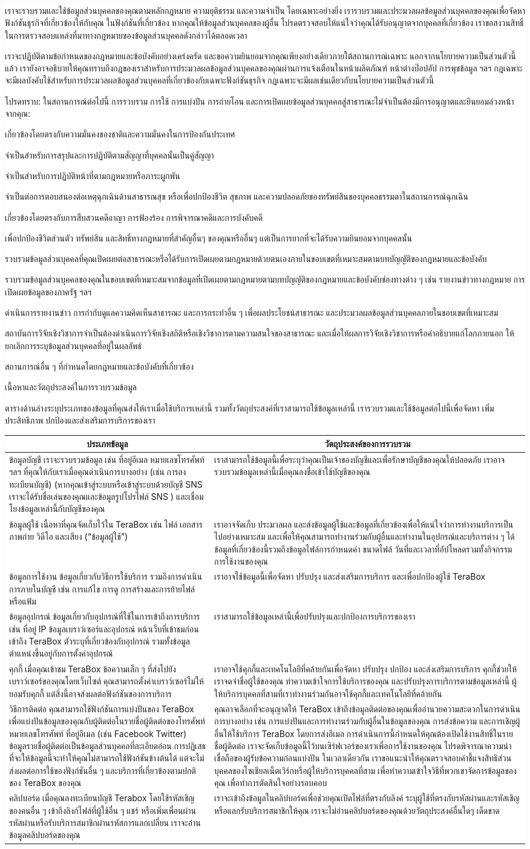เราจะรวบรวมและใช้ข้อมูลส่วนบุคคลของคุณตามหลักกฎหมาย ความยุติธรรม และความจำเป็น โดยเฉพาะอย่างยิ่ง เรารวบรวมและประมวลผลข้อมูลส่วนบุคคลของคุณเพื่อจัดหาฟังก์ชันธุรกิจที่เกี่ยวข้องให้กับคุณ ในฟังก์ชันที่เกี่ยวข้อง หากคุณให้ข้อมูลส่วนบุคคลของผู้อื่น โปรดตรวจสอบให้แน่ใจว่าคุณได้รับอนุญาตจากบุคคลที่เกี่ยวข้อง เราขอสงวนสิทธิ์ในการตรวจสอบแหล่งที่มาทางกฎหมายของข้อมูลส่วนบุคคลดังกล่าวได้ตลอดเวลา

เราจะปฏิบัติตามข้อกำหนดของกฎหมายและข้อบังคับอย่างเคร่งครัด และขอความยินยอมจากคุณเพียงอย่างเดียวภายใต้สถานการณ์เฉพาะ นอกจากนโยบายความเป็นส่วนตัวนี้แล้ว เรายังอาจอธิบายให้คุณทราบถึงกฎของเราสำหรับการประมวลผลข้อมูลส่วนบุคคลของคุณผ่านการแจ้งเตือนในหน้าผลิตภัณฑ์ หน้าต่างป๊อปอัป การพุชข้อมูล ฯลฯ กฎเฉพาะจะมีผลบังคับใช้สำหรับการประมวลผลข้อมูลส่วนบุคคลที่เกี่ยวข้องกับเฉพาะฟังก์ชันธุรกิจ กฎเฉพาะจะมีผลเช่นเดียวกับนโยบายความเป็นส่วนตัวนี้

โปรดทราบ: ในสถานการณ์ต่อไปนี้ การรวบรวม การใช้ การแบ่งปัน การถ่ายโอน และการเปิดเผยข้อมูลส่วนบุคคลสู่สาธารณะไม่จำเป็นต้องมีการอนุญาตและยินยอมล่วงหน้าจากคุณ:

เกี่ยวข้องโดยตรงกับความมั่นคงของชาติและความมั่นคงในการป้องกันประเทศ

จำเป็นสำหรับการสรุปและการปฏิบัติตามสัญญาที่บุคคลนั้นเป็นคู่สัญญา

จำเป็นสำหรับการปฏิบัติหน้าที่ตามกฎหมายหรือภาระผูกพัน

จำเป็นต่อการตอบสนองต่อเหตุฉุกเฉินด้านสาธารณสุข หรือเพื่อปกป้องชีวิต สุขภาพ และความปลอดภัยของทรัพย์สินของบุคคลธรรมดาในสถานการณ์ฉุกเฉิน

เกี่ยวข้องโดยตรงกับการสืบสวนคดีอาญา การฟ้องร้อง การพิจารณาคดีและการบังคับคดี

เพื่อปกป้องชีวิตส่วนตัว ทรัพย์สิน และสิทธิ์ทางกฎหมายที่สำคัญอื่นๆ ของคุณหรืออื่นๆ แต่เป็นการยากที่จะได้รับความยินยอมจากบุคคลนั้น

รวบรวมข้อมูลส่วนบุคคลที่คุณเปิดเผยต่อสาธารณะหรือได้รับการเปิดเผยตามกฎหมายด้วยตนเองภายในขอบเขตที่เหมาะสมตามบทบัญญัติของกฎหมายและข้อบังคับ

รวบรวมข้อมูลส่วนบุคคลของคุณในขอบเขตที่เหมาะสมจากข้อมูลที่เปิดเผยตามกฎหมายตามบทบัญญัติของกฎหมายและข้อบังคับช่องทางต่าง ๆ เช่น รายงานข่าวทางกฎหมาย การเปิดเผยข้อมูลของภาครัฐ ฯลฯ

ดำเนินการรายงานข่าว การกำกับดูแลความคิดเห็นสาธารณะ และการกระทำอื่น ๆ เพื่อผลประโยชน์สาธารณะ และประมวลผลข้อมูลส่วนบุคคลภายในขอบเขตที่เหมาะสม

สถาบันการวิจัยเชิงวิชาการจำเป็นต้องดำเนินการวิจัยเชิงสถิติหรือเชิงวิชาการตามความสนใจของสาธารณะ และเมื่อให้ผลการวิจัยเชิงวิชาการหรือคำอธิบายแก่โลกภายนอก ให้ยกเลิกการระบุข้อมูลส่วนบุคคลที่อยู่ในผลลัพธ์

สถานการณ์อื่น ๆ ที่กำหนดโดยกฎหมายและข้อบังคับที่เกี่ยวข้อง

เนื้อหาและวัตถุประสงค์ในการรวบรวมข้อมูล

ตารางด้านล่างระบุประเภทของข้อมูลที่คุณส่งให้เราเมื่อใช้บริการเหล่านี้ รวมทั้งวัตถุประสงค์ที่เราสามารถใช้ข้อมูลเหล่านี้ เรารวบรวมและใช้ข้อมูลต่อไปนี้เพื่อจัดหา เพิ่มประสิทธิภาพ ปกป้องและส่งเสริมการบริการของเรา

  

| ประเภทข้อมูล | วัตถุประสงค์ของการรวบรวม |
| --- | --- |
| ข้อมูลบัญชี เราจะรวบรวมข้อมูล เช่น ที่อยู่อีเมล หมายเลขโทรศัพท์ ฯลฯ ที่คุณให้กับเราเมื่อคุณดำเนินการบางอย่าง (เช่น การลงทะเบียนบัญชี) (หากคุณเข้าสู่ระบบหรือเข้าสู่ระบบด้วยบัญชี SNS เราจะได้รับชื่อเล่นของคุณและข้อมูลรูปโปรไฟล์ SNS ) และเชื่อมโยงข้อมูลเหล่านี้กับบัญชีของคุณ | เราสามารถใช้ข้อมูลนี้เพื่อระบุว่าคุณเป็นเจ้าของบัญชีและเพื่อรักษาบัญชีของคุณให้ปลอดภัย เราอาจรวบรวมข้อมูลเหล่านี้เมื่อคุณลงชื่อเข้าใช้บัญชีของคุณ |
| ข้อมูลผู้ใช้ เนื้อหาที่คุณจัดเก็บไว้ใน TeraBox เช่น ไฟล์ เอกสาร ภาพถ่าย วิดีโอ และเสียง (“ข้อมูลผู้ใช้”) | เราอาจจัดเก็บ ประมวลผล และส่งข้อมูลผู้ใช้และข้อมูลที่เกี่ยวข้องเพื่อให้แน่ใจว่าการทำงานบริการเป็นไปอย่างเหมาะสม และเพื่อให้คุณสามารถทำงานร่วมกับผู้อื่นและทำงานในอุปกรณ์และบริการต่าง ๆ ได้ ข้อมูลที่เกี่ยวข้องนี้รวมถึงข้อมูลไฟล์การกำหนดค่า ขนาดไฟล์ วันที่และเวลาที่อัปโหลดรวมทั้งกิจกรรมการใช้งานของคุณ |
| ข้อมูลการใช้งาน ข้อมูลเกี่ยวกับวิธีการใช้บริการ รวมถึงการดำเนินการภายในบัญชี เช่น การแก้ไข การดู การสร้างและการย้ายไฟล์หรือแฟ้ม | เราอาจใช้ข้อมูลนี้เพื่อจัดหา ปรับปรุง และส่งเสริมการบริการ และเพื่อปกป้องผู้ใช้ TeraBox |
| ข้อมูลอุปกรณ์ ข้อมูลเกี่ยวกับอุปกรณ์ที่ใช้ในการเข้าถึงการบริการ เช่น ที่อยู่ IP ข้อมูลเบราว์เซอร์และอุปกรณ์ หน้าเว็บที่เข้าชมก่อนเข้าถึง TeraBox ตัวระบุที่เกี่ยวข้องกับอุปกรณ์ รวมทั้งข้อมูลตำแหน่งขึ้นอยู่กับการตั้งค่าอุปกรณ์ | เราสามารถใช้ข้อมูลเหล่านี้เพื่อปรับปรุงและปกป้องการบริการของเรา |
| คุกกี้ เมื่อคุณเข้าชม TeraBox ข้อความเล็ก ๆ ที่ส่งไปยังเบราว์เซอร์ของคุณโดยเว็บไซต์ คุณสามารถตั้งค่าเบราว์เซอร์ไม่ให้ยอมรับคุกกี้ แต่สิ่งนี้อาจส่งผลต่อฟังก์ชันของการบริการ | เราอาจใช้คุกกี้และเทคโนโลยีที่คล้ายกันเพื่อจัดหา ปรับปรุง ปกป้อง และส่งเสริมการบริการ คุกกี้ช่วยให้เราจดจำชื่อผู้ใช้ของคุณ ทำความเข้าใจการใช้บริการของคุณ และปรับปรุงการบริการตามข้อมูลเหล่านี้ ผู้ให้บริการบุคคลที่สามที่เราทำงานร่วมกันอาจใช้คุกกี้และเทคโนโลยีที่คล้ายกัน |
| วิธีการติดต่อ คุณสามารถใช้ฟังก์ชันการแบ่งปันของ TeraBox เพื่อแบ่งปันข้อมูลของคุณกับผู้ติดต่อในรายชื่อผู้ติดต่อของโทรศัพท์ หมายเลขโทรศัพท์ ที่อยู่อีเมล (เช่น Facebook Twitter) ข้อมูลรายชื่อผู้ติดต่อเป็นข้อมูลส่วนบุคคลที่ละเอียดอ่อน การปฏิเสธที่จะให้ข้อมูลนี้จะทำให้คุณไม่สามารถใช้ฟังก์ชันข้างต้นได้ แต่จะไม่ส่งผลต่อการใช้ของฟังก์ชันอื่น ๆ และบริการที่เกี่ยวข้องตามปกติของ TeraBox ของคุณ | คุณอาจเลือกที่จะอนุญาตให้ TeraBox เข้าถึงข้อมูลติดต่อของคุณเพื่ออำนวยความสะดวกในการดำเนินการบางอย่าง เช่น การแบ่งปันและการทำงานร่วมกับผู้อื่นในข้อมูลของคุณ การส่งข้อความ และการเชิญผู้อื่นให้ใช้บริการ TeraBox โดยการส่งอีเมล การดำเนินการนี้กำหนดให้คุณต้องเปิดใช้งานสิทธิ์ในรายชื่อผู้ติดต่อ เราจะจัดเก็บข้อมูลนี้ไว้บนเซิร์ฟเวอร์ของเราเพื่อการใช้งานของคุณ โปรดพิจารณาความน่าเชื่อถือของผู้รับข้อความก่อนแบ่งปัน ในเวลาเดียวกัน เราขอแนะนำให้คุณตรวจสอบคำชี้แจงสิทธิส่วนบุคคลของโซเชียลเน็ตเวิร์กหรือผู้ให้บริการบุคคลที่สาม เพื่อทำความเข้าใจวิธีที่พวกเขาจัดการข้อมูลของคุณ เพื่อทำการตัดสินใจอย่างรอบคอบ |
| คลิปบอร์ด เมื่อคุณลงทะเบียนบัญชี Terabox โดยใช้รหัสเชิญของคนอื่น ๆ เข้าถึงลิงก์ไฟล์ที่ผู้ใช้อื่น ๆ แชร์ หรือเพิ่มเพื่อนผ่านรหัสผ่านหรือรับบริการสมาชิกผ่านรหัสการแลกเปลี่ยน เราจะอ่านข้อมูลคลิปบอร์ดของคุณ | เราจะเข้าถึงข้อมูลในคลิปบอร์ดเพื่อช่วยคุณเปิดไฟล์ที่ตรงกับลิงค์ ระบุผู้ใช้ที่ตรงกับรหัสผ่านและรหัสเชิญ หรือแลกรับบริการสมาชิกให้คุณ เราจะไม่อ่านคลิปบอร์ดของคุณด้วยวัตถุประสงค์อื่นใดๆ เด็ดขาด |
